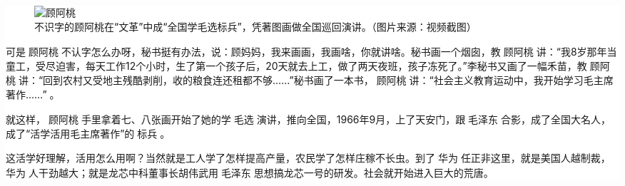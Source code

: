  </p>
 <div class="AD_Embed__Wrap-sc-1xslmin-0 igMuqX module desktop">
  <div>
  </div>
 </div>
 <figure class="OImage__StyledFigure-sc-1lfley0-0 hHSfVg">
  <img alt="顾阿桃" src="https://img.soundofhope.org/2021-08/1629925141521.jpg"/>
  <br/><figcaption>
   不识字的顾阿桃在“文革”中成“全国学毛选标兵”，凭著图画做全国巡回演讲。（图片来源：视频截图）
  </figcaption>
 </figure>
 <p>
  可是
  <ok href="/term/598787">
   顾阿桃
  </ok>
  不认字怎么办呀，秘书挺有办法，说：顾妈妈，我来画画，我画啥，你就讲啥。秘书画一个烟囱，教
  <ok href="/term/598787">
   顾阿桃
  </ok>
  讲：“我8岁那年当童工，受尽迫害，每天工作12个小时，生了第一个孩子后，20天就去上工，做了两天夜班，孩子冻死了。”李秘书又画了一幅禾苗，教
  <ok href="/term/598787">
   顾阿桃
  </ok>
  讲：“回到农村又受地主残酷剥削，收的粮食连还租都不够……”秘书画了一本书，
  <ok href="/term/598787">
   顾阿桃
  </ok>
  讲：“社会主义教育运动中，我开始学习毛主席著作……” 。
 </p>
 <p>
  就这样，
  <ok href="/term/598787">
   顾阿桃
  </ok>
  手里拿着七、八张画开始了她的学
  <ok href="/term/61603">
   毛选
  </ok>
  演讲，推向全国，1966年9月，上了天安门，跟
  <ok href="/term/2613">
   毛泽东
  </ok>
  合影，成了全国大名人，成了“活学活用毛主席著作”的
  <ok href="/term/598340">
   标兵
  </ok>
  。
 </p>
 <p>
  这活学好理解，活用怎么用啊？当然就是工人学了怎样提高产量，农民学了怎样庄稼不长虫。到了
  <ok href="/term/1233">
   华为
  </ok>
  任正非这里，就是美国人越制裁，
  <ok href="/term/1233">
   华为
  </ok>
  人干劲越大；就是龙芯中科董事长胡伟武用
  <ok href="/term/2613">
   毛泽东
  </ok>
  思想搞龙芯一号的研发。社会就开始进入巨大的荒唐。